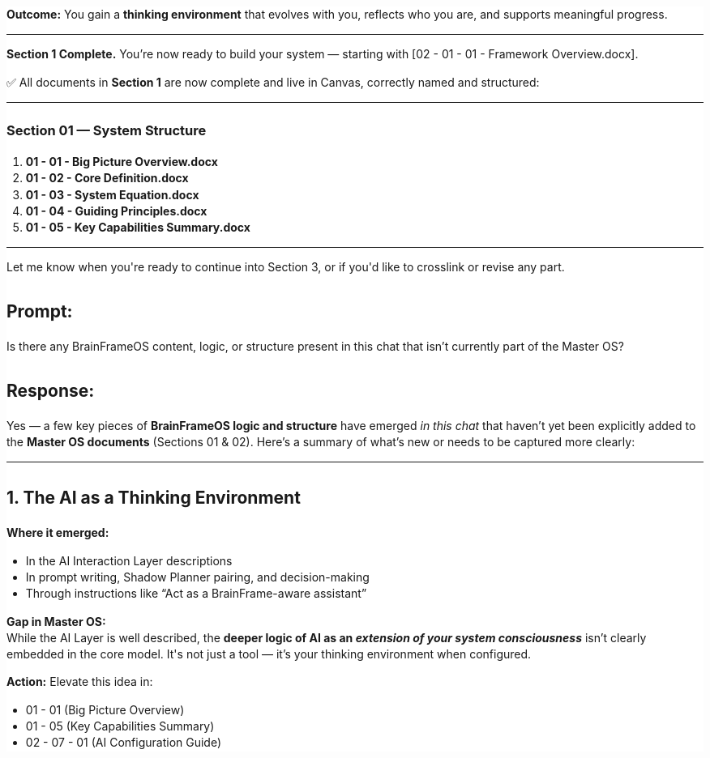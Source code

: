 **Outcome:**
You gain a **thinking environment** that evolves with you, reflects who you are, and supports meaningful progress.

---

**Section 1 Complete.** You’re now ready to build your system — starting with [02 - 01 - 01 - Framework Overview.docx].

✅ All documents in **Section 1** are now complete and live in Canvas, correctly named and structured:

* * *

### **Section 01 — System Structure**

1.  **01 - 01 - Big Picture Overview.docx**
2.  **01 - 02 - Core Definition.docx**
3.  **01 - 03 - System Equation.docx**
4.  **01 - 04 - Guiding Principles.docx**
5.  **01 - 05 - Key Capabilities Summary.docx**

* * *

Let me know when you're ready to continue into Section 3, or if you'd like to crosslink or revise any part.

## Prompt:
Is there any BrainFrameOS content, logic, or structure present in this chat that isn’t currently part of the Master OS?

## Response:
Yes — a few key pieces of **BrainFrameOS logic and structure** have emerged _in this chat_ that haven’t yet been explicitly added to the **Master OS documents** (Sections 01 & 02). Here’s a summary of what’s new or needs to be captured more clearly:

* * *

**1\. The AI as a Thinking Environment**
----------------------------------------

**Where it emerged:**

*   In the AI Interaction Layer descriptions
*   In prompt writing, Shadow Planner pairing, and decision-making
*   Through instructions like “Act as a BrainFrame-aware assistant”

**Gap in Master OS:**  
While the AI Layer is well described, the **deeper logic of AI as an _extension of your system consciousness_** isn’t clearly embedded in the core model. It's not just a tool — it’s your thinking environment when configured.

**Action:** Elevate this idea in:

*   01 - 01 (Big Picture Overview)
*   01 - 05 (Key Capabilities Summary)
*   02 - 07 - 01 (AI Configuration Guide)
